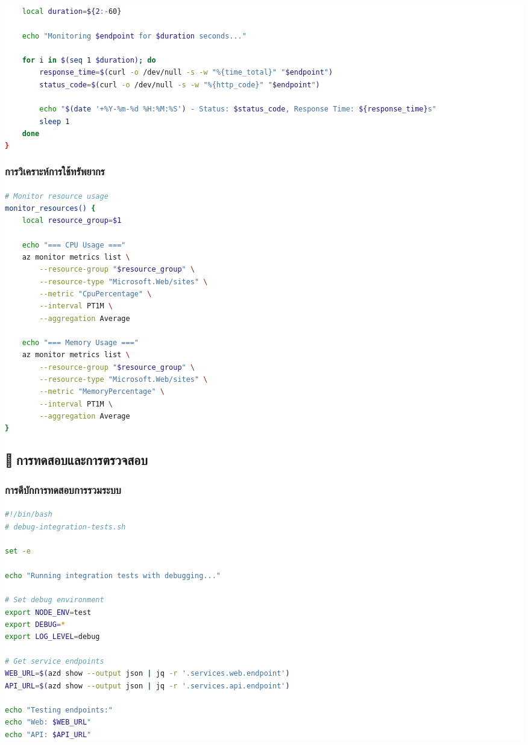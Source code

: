 ```bash
    local duration=${2:-60}
    
    echo "Monitoring $endpoint for $duration seconds..."
    
    for i in $(seq 1 $duration); do
        response_time=$(curl -o /dev/null -s -w "%{time_total}" "$endpoint")
        status_code=$(curl -o /dev/null -s -w "%{http_code}" "$endpoint")
        
        echo "$(date '+%Y-%m-%d %H:%M:%S') - Status: $status_code, Response Time: ${response_time}s"
        sleep 1
    done
}
```

### การวิเคราะห์การใช้ทรัพยากร
```bash
# Monitor resource usage
monitor_resources() {
    local resource_group=$1
    
    echo "=== CPU Usage ==="
    az monitor metrics list \
        --resource-group "$resource_group" \
        --resource-type "Microsoft.Web/sites" \
        --metric "CpuPercentage" \
        --interval PT1M \
        --aggregation Average
    
    echo "=== Memory Usage ==="
    az monitor metrics list \
        --resource-group "$resource_group" \
        --resource-type "Microsoft.Web/sites" \
        --metric "MemoryPercentage" \
        --interval PT1M \
        --aggregation Average
}
```

## 🧪 การทดสอบและการตรวจสอบ

### การดีบักการทดสอบการรวมระบบ
```bash
#!/bin/bash
# debug-integration-tests.sh

set -e

echo "Running integration tests with debugging..."

# Set debug environment
export NODE_ENV=test
export DEBUG=*
export LOG_LEVEL=debug

# Get service endpoints
WEB_URL=$(azd show --output json | jq -r '.services.web.endpoint')
API_URL=$(azd show --output json | jq -r '.services.api.endpoint')

echo "Testing endpoints:"
echo "Web: $WEB_URL"
echo "API: $API_URL"
```